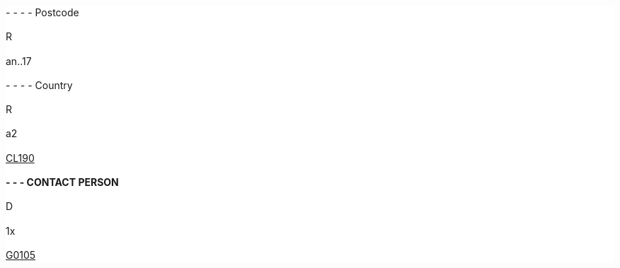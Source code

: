 <td>
   - - - - Postcode
  </td>
<td>
<p class="s4">
    R
   </p>
</td>
<td>
<p class="s4">
    an..17
   </p>
</td>
<td>
</td>
<td>
</td>
</tr>
<tr>
<td>
   - - - - Country
  </td>
<td>
<p class="s4">
    R
   </p>
</td>
<td>
<p class="s4">
    a2
   </p>
</td>
<td>
<p class="s4">
<a href="https://ec.europa.eu/taxation_customs/dds2/rd/compressed_file/data_download/RD_NCTS-P5_CountryAddressPostcodeBased.zip">CL190</a>
</p>
</td>
<td>
</td>
</tr>
<tr>
<td><b>
   - - - CONTACT PERSON
  </b></td>
<td>
<p class="s4">
    D
   </p>
</td>
<td>
<p class="s4">
    1x
   </p>
</td>
<td>
</td>
<td>
<a href="rules-g.html#g0105">
    G0105
   </a>
<div>
</div>
<a href="rules-c.html#c0394">